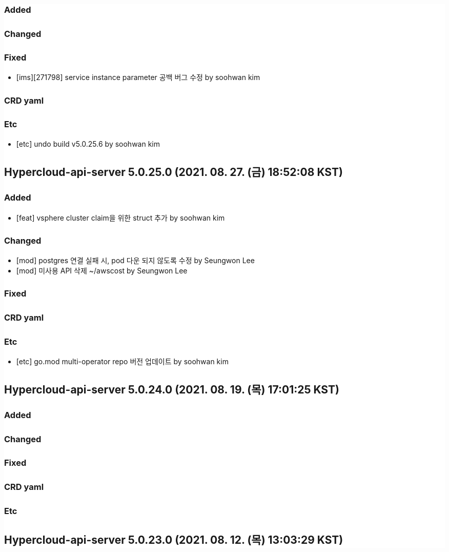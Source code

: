 ### Added

### Changed

### Fixed
  - [ims][271798] service instance parameter 공백 버그 수정 by soohwan kim

### CRD yaml

### Etc
  - [etc] undo build v5.0.25.6 by soohwan kim



## Hypercloud-api-server 5.0.25.0 (2021. 08. 27. (금) 18:52:08 KST)

### Added
  - [feat] vsphere cluster claim을 위한 struct 추가 by soohwan kim

### Changed
  - [mod] postgres 연결 실패 시, pod 다운 되지 않도록 수정 by Seungwon Lee
  - [mod] 미사용 API 삭제 ~/awscost by Seungwon Lee

### Fixed

### CRD yaml

### Etc
  - [etc] go.mod multi-operator repo 버전 업데이트 by soohwan kim



## Hypercloud-api-server 5.0.24.0 (2021. 08. 19. (목) 17:01:25 KST)

### Added

### Changed

### Fixed

### CRD yaml

### Etc



## Hypercloud-api-server 5.0.23.0 (2021. 08. 12. (목) 13:03:29 KST)
